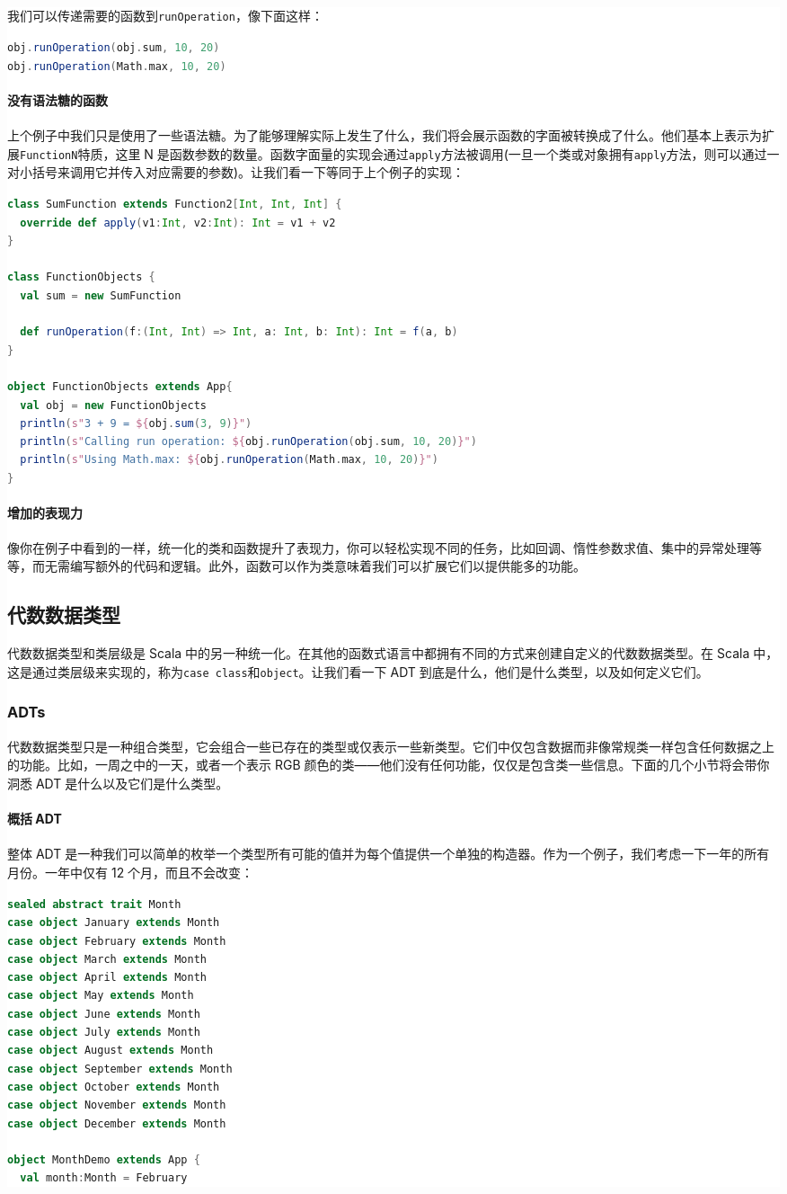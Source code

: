我们可以传递需要的函数到`runOperation`，像下面这样：

```scala
obj.runOperation(obj.sum, 10, 20)
obj.runOperation(Math.max, 10, 20)
```

#### 没有语法糖的函数

上个例子中我们只是使用了一些语法糖。为了能够理解实际上发生了什么，我们将会展示函数的字面被转换成了什么。他们基本上表示为扩展`FunctionN`特质，这里 N 是函数参数的数量。函数字面量的实现会通过`apply`方法被调用(一旦一个类或对象拥有`apply`方法，则可以通过一对小括号来调用它并传入对应需要的参数)。让我们看一下等同于上个例子的实现：

```scala
class SumFunction extends Function2[Int, Int, Int] {
  override def apply(v1:Int, v2:Int): Int = v1 + v2
}

class FunctionObjects {
  val sum = new SumFunction
  
  def runOperation(f:(Int, Int) => Int, a: Int, b: Int): Int = f(a, b)
}

object FunctionObjects extends App{
  val obj = new FunctionObjects
  println(s"3 + 9 = ${obj.sum(3, 9)}")
  println(s"Calling run operation: ${obj.runOperation(obj.sum, 10, 20)}")
  println(s"Using Math.max: ${obj.runOperation(Math.max, 10, 20)}")
}
```

#### 增加的表现力

像你在例子中看到的一样，统一化的类和函数提升了表现力，你可以轻松实现不同的任务，比如回调、惰性参数求值、集中的异常处理等等，而无需编写额外的代码和逻辑。此外，函数可以作为类意味着我们可以扩展它们以提供能多的功能。

## 代数数据类型

代数数据类型和类层级是 Scala 中的另一种统一化。在其他的函数式语言中都拥有不同的方式来创建自定义的代数数据类型。在 Scala 中，这是通过类层级来实现的，称为`case class`和`object`。让我们看一下 ADT 到底是什么，他们是什么类型，以及如何定义它们。

### ADTs

代数数据类型只是一种组合类型，它会组合一些已存在的类型或仅表示一些新类型。它们中仅包含数据而非像常规类一样包含任何数据之上的功能。比如，一周之中的一天，或者一个表示 RGB 颜色的类——他们没有任何功能，仅仅是包含类一些信息。下面的几个小节将会带你洞悉 ADT 是什么以及它们是什么类型。

#### 概括 ADT

整体 ADT 是一种我们可以简单的枚举一个类型所有可能的值并为每个值提供一个单独的构造器。作为一个例子，我们考虑一下一年的所有月份。一年中仅有 12 个月，而且不会改变：

```scala
sealed abstract trait Month
case object January extends Month
case object February extends Month 
case object March extends Month 
case object April extends Month 
case object May extends Month 
case object June extends Month 
case object July extends Month 
case object August extends Month 
case object September extends Month 
case object October extends Month 
case object November extends Month 
case object December extends Month

object MonthDemo extends App {
  val month:Month = February
```